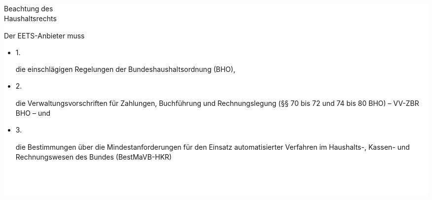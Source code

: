 Beachtung des  
Haushaltsrechts

</td>

<td style align="justify" valign="top" charoff="50">

Der EETS-Anbieter muss

</td>

</tr>

<tr>

<td style align="justify" valign="top" charoff="50">

  - 1\.
    
    <div style="">
    
    die einschlägigen Regelungen der Bundeshaushaltsordnung (BHO),
    
    </div>

  - 2\.
    
    <div style="">
    
    die Verwaltungsvorschriften für Zahlungen, Buchführung und
    Rechnungslegung (§§ 70 bis 72 und 74 bis 80 BHO) – VV-ZBR BHO – und
    
    </div>

  - 3\.
    
    <div style="">
    
    die Bestimmungen über die Mindestanforderungen für den Einsatz
    automatisierter Verfahren im Haushalts-, Kassen- und Rechnungswesen
    des Bundes (BestMaVB-HKR)
    
    </div>

</td>

</tr>

<tr style="border-bottom: 0.5pt solid ; ">

<td style="border-right: 0.5pt solid ; border-bottom: 0.5pt solid ; " align="center" valign="top" charoff="50">

 

</td>

<td style="border-right: 0.5pt solid ; border-bottom: 0.5pt solid ; " align="left" valign="top" charoff="50">

 

</td>

<td style="border-bottom: 0.5pt solid ; " align="justify" valign="top" charoff="50">
